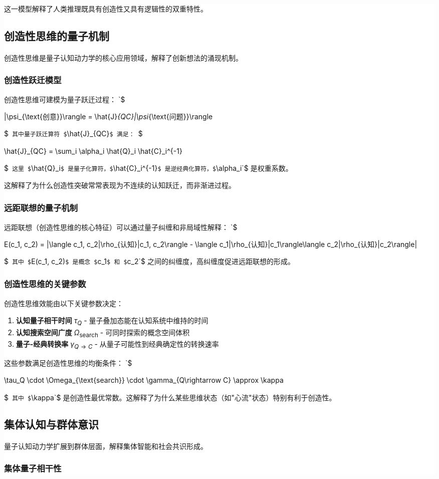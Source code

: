 这一模型解释了人类推理既具有创造性又具有逻辑性的双重特性。

## 创造性思维的量子机制

创造性思维是量子认知动力学的核心应用领域，解释了创新想法的涌现机制。

### 创造性跃迁模型

创造性思维可建模为量子跃迁过程：
`$

|\psi_{\text{创意}}\rangle = \hat{J}_{QC}|\psi_{\text{问题}}\rangle

$`
其中量子跃迁算符 $`\hat{J}_{QC}`$ 满足：
`$

\hat{J}_{QC} = \sum_i \alpha_i \hat{Q}_i \hat{C}_i^{-1}

$`
这里 $`\hat{Q}_i`$ 是量子化算符，$`\hat{C}_i^{-1}`$ 是逆经典化算符，$`\alpha_i`$ 是权重系数。

这解释了为什么创造性突破常常表现为不连续的认知跃迁，而非渐进过程。

### 远距联想的量子机制

远距联想（创造性思维的核心特征）可以通过量子纠缠和非局域性解释：
`$

E(c_1, c_2) = |\langle c_1, c_2|\rho_{认知}|c_1, c_2\rangle - \langle c_1|\rho_{认知}|c_1\rangle\langle c_2|\rho_{认知}|c_2\rangle|

$`
其中 $`E(c_1, c_2)`$ 是概念 $`c_1`$ 和 $`c_2`$ 之间的纠缠度，高纠缠度促进远距联想的形成。

### 创造性思维的关键参数

创造性思维效能由以下关键参数决定：

1. **认知量子相干时间** $`\tau_Q`$ - 量子叠加态能在认知系统中维持的时间
2. **认知搜索空间广度** $`\Omega_{\text{search}}`$ - 可同时探索的概念空间体积
3. **量子-经典转换率** $`\gamma_{Q\rightarrow C}`$ - 从量子可能性到经典确定性的转换速率

这些参数满足创造性思维的均衡条件：
`$

\tau_Q \cdot \Omega_{\text{search}} \cdot \gamma_{Q\rightarrow C} \approx \kappa

$`
其中 $`\kappa`$ 是创造性最优常数。这解释了为什么某些思维状态（如"心流"状态）特别有利于创造性。

## 集体认知与群体意识

量子认知动力学扩展到群体层面，解释集体智能和社会共识形成。

### 集体量子相干性
